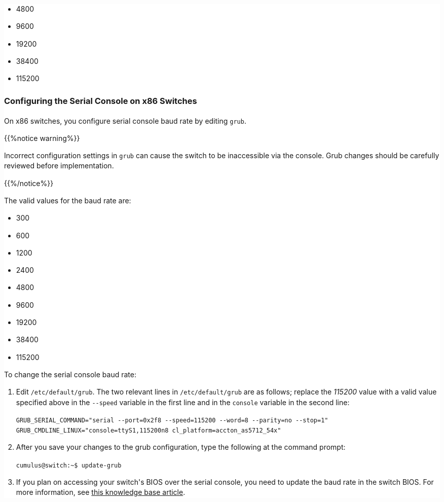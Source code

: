   - 4800

  - 9600

  - 19200

  - 38400

  - 115200

### <span>Configuring the Serial Console on x86 Switches</span>

On x86 switches, you configure serial console baud rate by editing
`grub`.

{{%notice warning%}}

Incorrect configuration settings in `grub` can cause the switch to be
inaccessible via the console. Grub changes should be carefully reviewed
before implementation.

{{%/notice%}}

The valid values for the baud rate are:

  - 300

  - 600

  - 1200

  - 2400

  - 4800

  - 9600

  - 19200

  - 38400

  - 115200

To change the serial console baud rate:

1.  Edit `/etc/default/grub`. The two relevant lines in
    `/etc/default/grub` are as follows; replace the *115200* value with
    a valid value specified above in the `--speed` variable in the first
    line and in the `console` variable in the second line:
    
        GRUB_SERIAL_COMMAND="serial --port=0x2f8 --speed=115200 --word=8 --parity=no --stop=1"              
        GRUB_CMDLINE_LINUX="console=ttyS1,115200n8 cl_platform=accton_as5712_54x"

2.  After you save your changes to the grub configuration, type the
    following at the command prompt:
    
        cumulus@switch:~$ update-grub

3.  If you plan on accessing your switch's BIOS over the serial console,
    you need to update the baud rate in the switch BIOS. For more
    information, see [this knowledge base
    article](https://support.cumulusnetworks.com/hc/en-us/articles/203884473).
